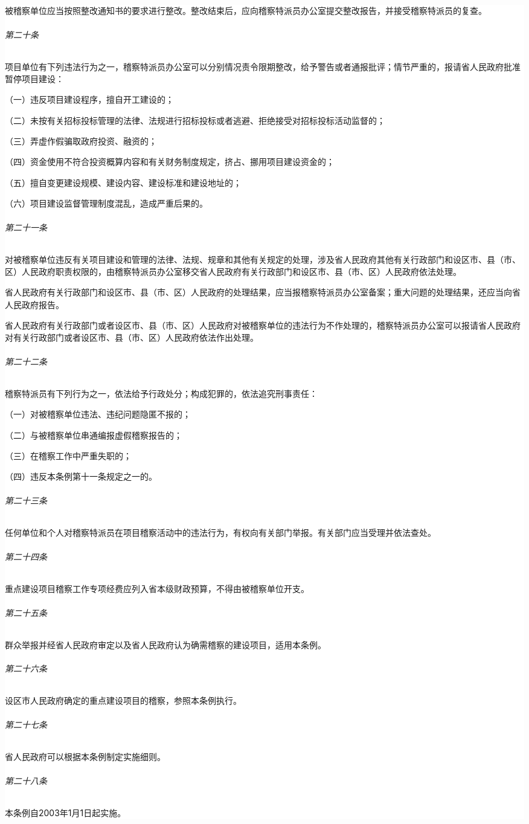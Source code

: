 被稽察单位应当按照整改通知书的要求进行整改。整改结束后，应向稽察特派员办公室提交整改报告，并接受稽察特派员的复查。

###### 第二十条

项目单位有下列违法行为之一，稽察特派员办公室可以分别情况责令限期整改，给予警告或者通报批评；情节严重的，报请省人民政府批准暂停项目建设：

（一）违反项目建设程序，擅自开工建设的；

（二）未按有关招标投标管理的法律、法规进行招标投标或者逃避、拒绝接受对招标投标活动监督的；

（三）弄虚作假骗取政府投资、融资的；

（四）资金使用不符合投资概算内容和有关财务制度规定，挤占、挪用项目建设资金的；

（五）擅自变更建设规模、建设内容、建设标准和建设地址的；

（六）项目建设监督管理制度混乱，造成严重后果的。

###### 第二十一条

对被稽察单位违反有关项目建设和管理的法律、法规、规章和其他有关规定的处理，涉及省人民政府其他有关行政部门和设区市、县（市、区）人民政府职责权限的，由稽察特派员办公室移交省人民政府有关行政部门和设区市、县（市、区）人民政府依法处理。

省人民政府有关行政部门和设区市、县（市、区）人民政府的处理结果，应当报稽察特派员办公室备案；重大问题的处理结果，还应当向省人民政府报告。

省人民政府有关行政部门或者设区市、县（市、区）人民政府对被稽察单位的违法行为不作处理的，稽察特派员办公室可以报请省人民政府对有关行政部门或者设区市、县（市、区）人民政府依法作出处理。

###### 第二十二条

稽察特派员有下列行为之一，依法给予行政处分；构成犯罪的，依法追究刑事责任：

（一）对被稽察单位违法、违纪问题隐匿不报的；

（二）与被稽察单位串通编报虚假稽察报告的；

（三）在稽察工作中严重失职的；

（四）违反本条例第十一条规定之一的。

###### 第二十三条

任何单位和个人对稽察特派员在项目稽察活动中的违法行为，有权向有关部门举报。有关部门应当受理并依法查处。

###### 第二十四条

重点建设项目稽察工作专项经费应列入省本级财政预算，不得由被稽察单位开支。

###### 第二十五条

群众举报并经省人民政府审定以及省人民政府认为确需稽察的建设项目，适用本条例。

###### 第二十六条

设区市人民政府确定的重点建设项目的稽察，参照本条例执行。

###### 第二十七条

省人民政府可以根据本条例制定实施细则。

###### 第二十八条

本条例自2003年1月1日起实施。
